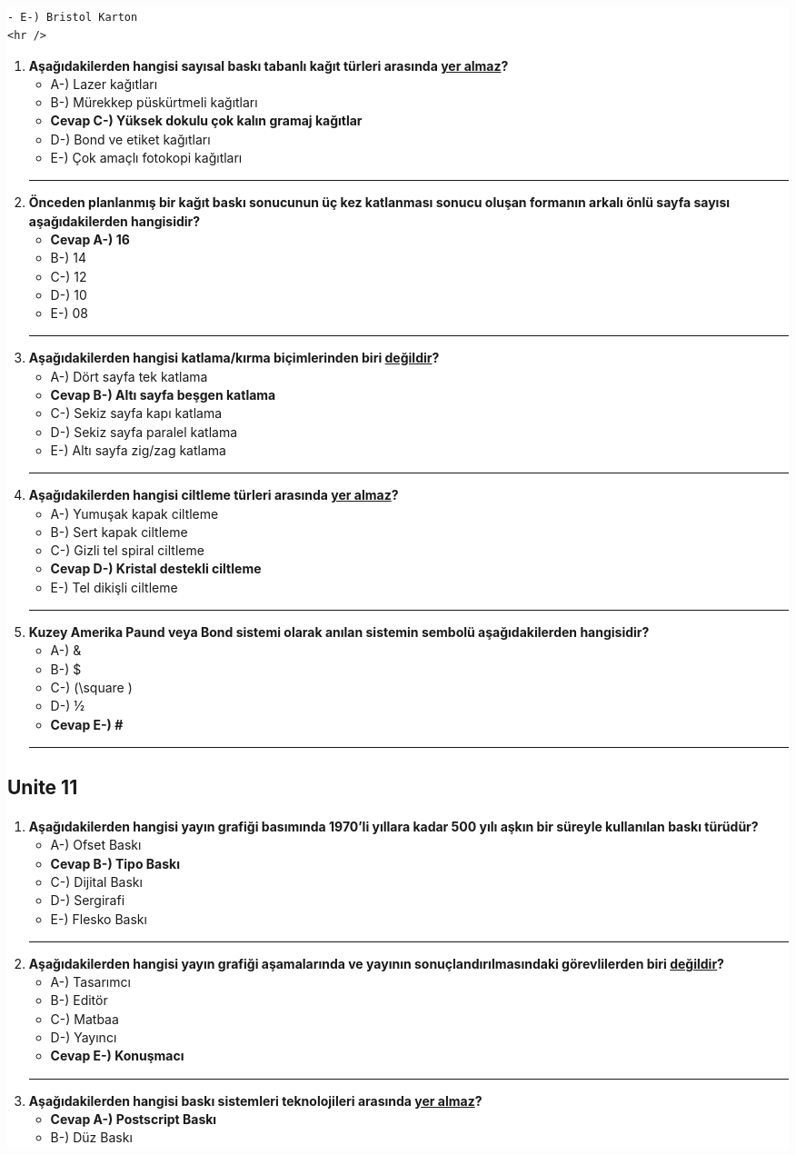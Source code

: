     - E-) Bristol Karton
    <hr />
1. <strong>Aşağıdakilerden hangisi sayısal baskı tabanlı kağıt t&uuml;rleri arasında <u>yer almaz</u>?</strong>
    - A-) Lazer kağıtları
    - B-) M&uuml;rekkep p&uuml;sk&uuml;rtmeli kağıtları
    - **Cevap C-) Y&uuml;ksek dokulu &ccedil;ok kalın gramaj kağıtlar**
    - D-) Bond ve etiket kağıtları
    - E-) &Ccedil;ok ama&ccedil;lı fotokopi kağıtları
    <hr />
1. <strong>&Ouml;nceden planlanmış bir kağıt baskı sonucunun &uuml;&ccedil; kez katlanması sonucu oluşan formanın arkalı &ouml;nl&uuml; sayfa sayısı aşağıdakilerden hangisidir?</strong>
    - **Cevap A-) 16**
    - B-) 14
    - C-) 12
    - D-) 10
    - E-) 08
    <hr />
1. <strong>Aşağıdakilerden hangisi katlama/kırma bi&ccedil;imlerinden biri <u>değildir</u>?</strong>
    - A-) D&ouml;rt sayfa tek katlama
    - **Cevap B-) Altı sayfa beşgen katlama**
    - C-) Sekiz sayfa kapı katlama
    - D-) Sekiz sayfa paralel katlama
    - E-) Altı sayfa zig/zag katlama
    <hr />
1. <strong>Aşağıdakilerden hangisi ciltleme t&uuml;rleri arasında <u>yer almaz</u>?</strong>
    - A-) Yumuşak kapak ciltleme
    - B-) Sert kapak ciltleme
    - C-) Gizli tel spiral ciltleme
    - **Cevap D-) Kristal destekli ciltleme**
    - E-) Tel dikişli ciltleme
    <hr />
1. <strong>Kuzey Amerika Paund veya Bond sistemi olarak anılan sistemin sembol&uuml; aşağıdakilerden hangisidir?</strong>
    - A-) &amp;
    - B-) $
    - C-) <span class="math-tex">\(\square \)</span>
    - D-) &frac12;
    - **Cevap E-) #**
    <hr />
## Unite 11
1. <strong>Aşağıdakilerden hangisi yayın grafiği basımında 1970&rsquo;li yıllara kadar 500 yılı aşkın bir s&uuml;reyle kullanılan baskı t&uuml;r&uuml;d&uuml;r?</strong>
    - A-) Ofset Baskı
    - **Cevap B-) Tipo Baskı**
    - C-) Dijital Baskı
    - D-) Sergirafi
    - E-) Flesko Baskı
    <hr />
1. <strong>Aşağıdakilerden hangisi yayın grafiği aşamalarında ve yayının sonu&ccedil;landırılmasındaki g&ouml;revlilerden biri <u>değildir</u>?</strong>
    - A-) Tasarımcı
    - B-) Edit&ouml;r
    - C-) Matbaa
    - D-) Yayıncı
    - **Cevap E-) Konuşmacı**
    <hr />
1. <strong>Aşağıdakilerden hangisi baskı sistemleri teknolojileri arasında <u>yer almaz</u>?</strong>
    - **Cevap A-) Postscript Baskı**
    - B-) D&uuml;z Baskı